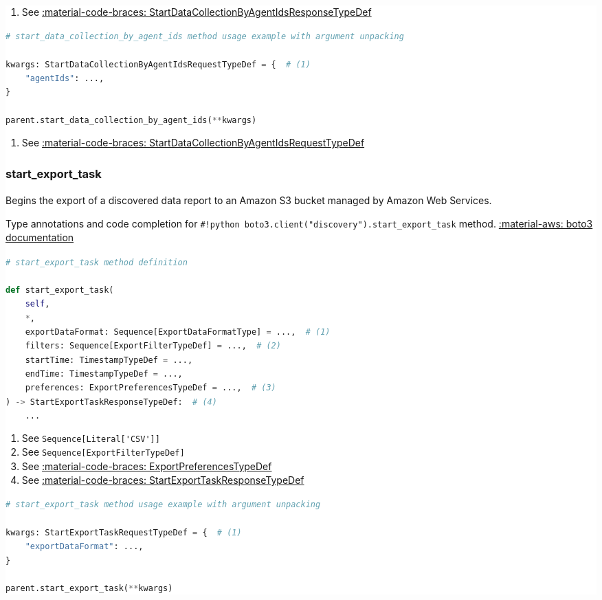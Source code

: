 1. See [:material-code-braces: StartDataCollectionByAgentIdsResponseTypeDef](./type_defs.md#startdatacollectionbyagentidsresponsetypedef)


```python
# start_data_collection_by_agent_ids method usage example with argument unpacking

kwargs: StartDataCollectionByAgentIdsRequestTypeDef = {  # (1)
    "agentIds": ...,
}

parent.start_data_collection_by_agent_ids(**kwargs)
```

1. See [:material-code-braces: StartDataCollectionByAgentIdsRequestTypeDef](./type_defs.md#startdatacollectionbyagentidsrequesttypedef)

### start\_export\_task

Begins the export of a discovered data report to an Amazon S3 bucket managed by
Amazon Web Services.

Type annotations and code completion for `#!python boto3.client("discovery").start_export_task` method.
[:material-aws: boto3 documentation](https://boto3.amazonaws.com/v1/documentation/api/latest/reference/services/discovery/client/start_export_task.html)

```python
# start_export_task method definition

def start_export_task(
    self,
    *,
    exportDataFormat: Sequence[ExportDataFormatType] = ...,  # (1)
    filters: Sequence[ExportFilterTypeDef] = ...,  # (2)
    startTime: TimestampTypeDef = ...,
    endTime: TimestampTypeDef = ...,
    preferences: ExportPreferencesTypeDef = ...,  # (3)
) -> StartExportTaskResponseTypeDef:  # (4)
    ...
```

1. See `Sequence[Literal['CSV']]`
2. See `Sequence[ExportFilterTypeDef]`
3. See [:material-code-braces: ExportPreferencesTypeDef](./type_defs.md#exportpreferencestypedef)
4. See [:material-code-braces: StartExportTaskResponseTypeDef](./type_defs.md#startexporttaskresponsetypedef)


```python
# start_export_task method usage example with argument unpacking

kwargs: StartExportTaskRequestTypeDef = {  # (1)
    "exportDataFormat": ...,
}

parent.start_export_task(**kwargs)
```
